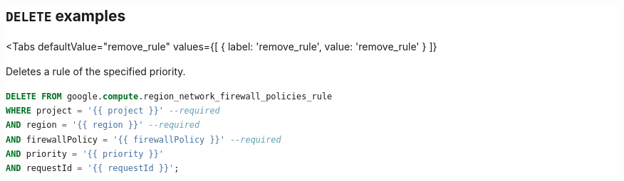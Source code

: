 
## `DELETE` examples

<Tabs
    defaultValue="remove_rule"
    values={[
        { label: 'remove_rule', value: 'remove_rule' }
    ]}
>
<TabItem value="remove_rule">

Deletes a rule of the specified priority.

```sql
DELETE FROM google.compute.region_network_firewall_policies_rule
WHERE project = '{{ project }}' --required
AND region = '{{ region }}' --required
AND firewallPolicy = '{{ firewallPolicy }}' --required
AND priority = '{{ priority }}'
AND requestId = '{{ requestId }}';
```
</TabItem>
</Tabs>
